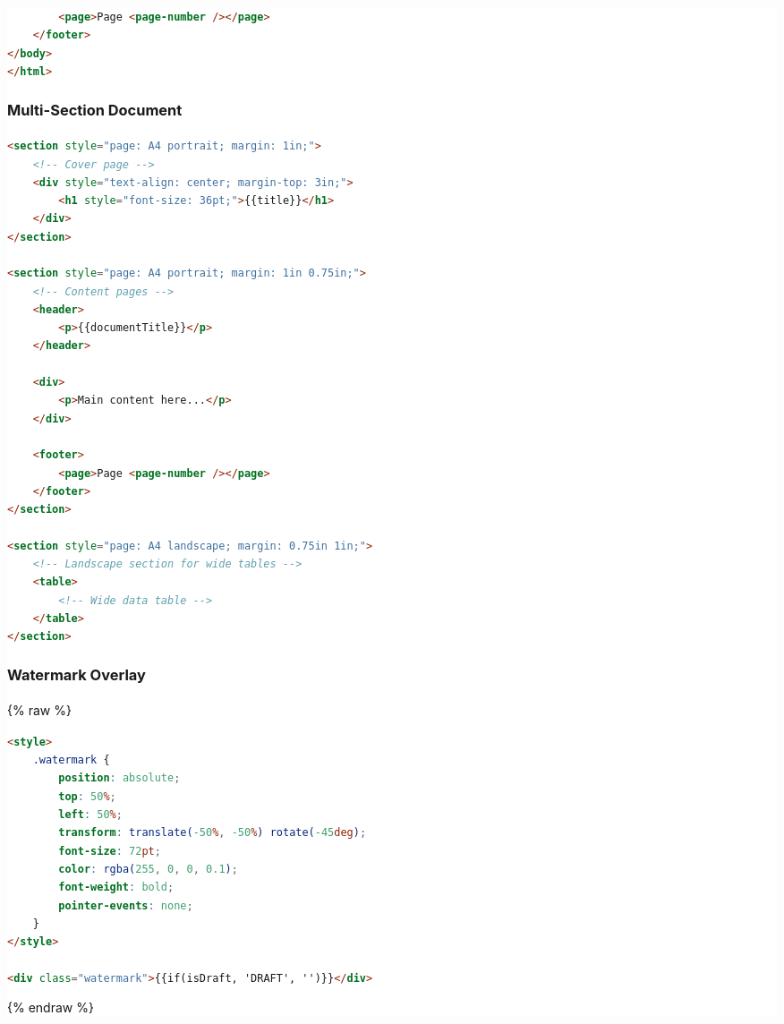 ```html
        <page>Page <page-number /></page>
    </footer>
</body>
</html>
```

### Multi-Section Document

```html
<section style="page: A4 portrait; margin: 1in;">
    <!-- Cover page -->
    <div style="text-align: center; margin-top: 3in;">
        <h1 style="font-size: 36pt;">{{title}}</h1>
    </div>
</section>

<section style="page: A4 portrait; margin: 1in 0.75in;">
    <!-- Content pages -->
    <header>
        <p>{{documentTitle}}</p>
    </header>

    <div>
        <p>Main content here...</p>
    </div>

    <footer>
        <page>Page <page-number /></page>
    </footer>
</section>

<section style="page: A4 landscape; margin: 0.75in 1in;">
    <!-- Landscape section for wide tables -->
    <table>
        <!-- Wide data table -->
    </table>
</section>
```

### Watermark Overlay

{% raw %}
```html
<style>
    .watermark {
        position: absolute;
        top: 50%;
        left: 50%;
        transform: translate(-50%, -50%) rotate(-45deg);
        font-size: 72pt;
        color: rgba(255, 0, 0, 0.1);
        font-weight: bold;
        pointer-events: none;
    }
</style>

<div class="watermark">{{if(isDraft, 'DRAFT', '')}}</div>
```
{% endraw %}
